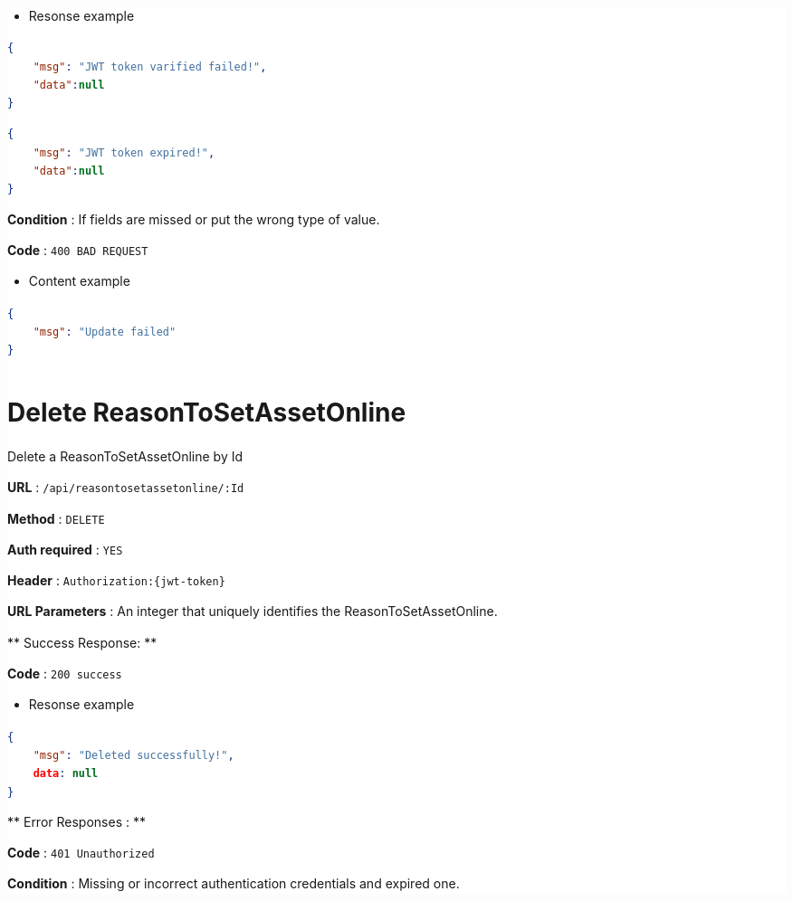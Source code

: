 * Resonse example 

```json
{
    "msg": "JWT token varified failed!",
    "data":null
}
```

```json
{
    "msg": "JWT token expired!",
    "data":null
}
```

**Condition** : If fields are missed or put the wrong type of value.

**Code** : `400 BAD REQUEST`

* Content example 

```json
{
    "msg": "Update failed"
}
```

# Delete ReasonToSetAssetOnline

Delete a ReasonToSetAssetOnline by Id

**URL** : `/api/reasontosetassetonline/:Id`

**Method** : `DELETE`

**Auth required** : `YES`

**Header** : `Authorization:{jwt-token}`

**URL Parameters** :  An integer that uniquely identifies the ReasonToSetAssetOnline.

**  Success Response: **

**Code** : `200 success`

* Resonse example

```json
{
    "msg": "Deleted successfully!",
    data: null
}
```

** Error Responses : **

**Code** : `401 Unauthorized`

**Condition** : Missing or incorrect authentication credentials and expired one.
